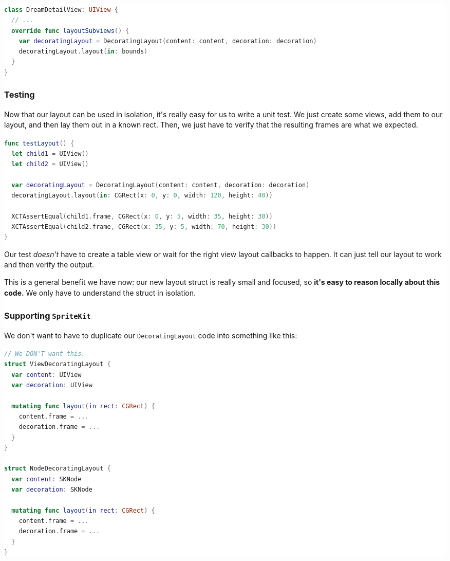 ```swift
class DreamDetailView: UIView {
  // ...
  override func layoutSubviews() {
    var decoratingLayout = DecoratingLayout(content: content, decoration: decoration)
    decoratingLayout.layout(in: bounds)
  }
}
```

### Testing
Now that our layout can be used in isolation, it's really easy for us to write a unit test. We just create some views, add them to our layout, and then lay them out in a known rect. Then, we just have to verify that the resulting frames are what we expected.

```swift
func testLayout() {
  let child1 = UIView()
  let child2 = UIView()

  var decoratingLayout = DecoratingLayout(content: content, decoration: decoration)
  decoratingLayout.layout(in: CGRect(x: 0, y: 0, width: 120, height: 40))

  XCTAssertEqual(child1.frame, CGRect(x: 0, y: 5, width: 35, height: 30))
  XCTAssertEqual(child2.frame, CGRect(x: 35, y: 5, width: 70, height: 30))
}
```

Our test *doesn't* have to create a table view or wait for the right view layout callbacks to happen. It can just tell our layout to work and then verify the output.

This is a general benefit we have now: our new layout struct is really small and focused, so **it's easy to reason locally about this code.** We only have to understand the struct in isolation.

### Supporting `SpriteKit`

We don't want to have to duplicate our `DecoratingLayout` code into something like this:

```swift
// We DON'T want this.
struct ViewDecoratingLayout {
  var content: UIView
  var decoration: UIView

  mutating func layout(in rect: CGRect) {
    content.frame = ...
    decoration.frame = ...
  }
}

struct NodeDecoratingLayout {
  var content: SKNode
  var decoration: SKNode

  mutating func layout(in rect: CGRect) {
    content.frame = ...
    decoration.frame = ...
  }
}
```
